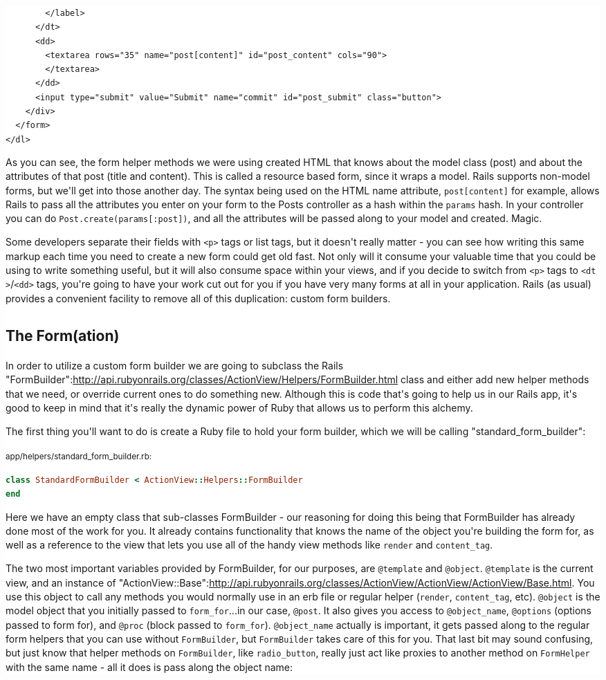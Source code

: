 ~~~ erb
        </label>
      </dt>
      <dd>
        <textarea rows="35" name="post[content]" id="post_content" cols="90">
        </textarea>
      </dd>
      <input type="submit" value="Submit" name="commit" id="post_submit" class="button">
    </div>
  </form>
</dl>
~~~

As you can see, the form helper methods we were using created HTML that knows about the model class (post) and about the attributes of that post (title and content). This is called a resource based form, since it wraps a model. Rails supports non-model forms, but we'll get into those another day. The syntax being used on the HTML name attribute, `post[content]` for example, allows Rails to pass all the attributes you enter on your form to the Posts controller as a hash within the `params` hash. In your controller you can do `Post.create(params[:post])`, and all the attributes will be passed along to your model and created. Magic.

Some developers separate their fields with `<p>` tags or list tags, but it doesn't really matter - you can see how writing this same markup each time you need to create a new form could get old fast. Not only will it consume your valuable time that you could be using to write something useful, but it will also consume space within your views, and if you decide to switch from `<p>` tags to `<dt>`/`<dd>` tags, you're going to have your work cut out for you if you have very many forms at all in your application. Rails (as usual) provides a convenient facility to remove all of this duplication: custom form builders.

The Form(ation)
---------------

In order to utilize a custom form builder we are going to subclass the Rails "FormBuilder":http://api.rubyonrails.org/classes/ActionView/Helpers/FormBuilder.html class and either add new helper methods that we need, or override current ones to do something new. Although this is code that's going to help us in our Rails app, it's good to keep in mind that it's really the dynamic power of Ruby that allows us to perform this alchemy. 

The first thing you'll want to do is create a Ruby file to hold your form builder, which we will be calling "standard_form_builder":

<span class="text-muted"><small>app/helpers/standard_form_builder.rb:</small></span> 

~~~ ruby
class StandardFormBuilder < ActionView::Helpers::FormBuilder
end
~~~

Here we have an empty class that sub-classes FormBuilder - our reasoning for doing this being that FormBuilder has already done most of the work for you. It already contains functionality that knows the name of the object you're building the form for, as well as a reference to the view that lets you use all of the handy view methods like `render` and `content_tag`.

The two most important variables provided by FormBuilder, for our purposes, are `@template` and `@object`. `@template` is the current view, and an instance of "ActionView::Base":http://api.rubyonrails.org/classes/ActionView/ActionView/ActionView/Base.html. You use this object to call any methods you would normally use in an erb file or regular helper (`render`, `content_tag`, etc). `@object` is the model object that you initially passed to `form_for`...in our case, `@post`. It also gives you access to `@object_name`, `@options` (options passed to form for), and `@proc` (block passed to `form_for`). `@object_name` actually is important, it gets passed along to the regular form helpers that you can use without `FormBuilder`, but `FormBuilder` takes care of this for you. That last bit may sound confusing, but just know that helper methods on `FormBuilder`, like `radio_button`, really just act like proxies to another method on `FormHelper` with the same name - all it does is pass along the object name:
